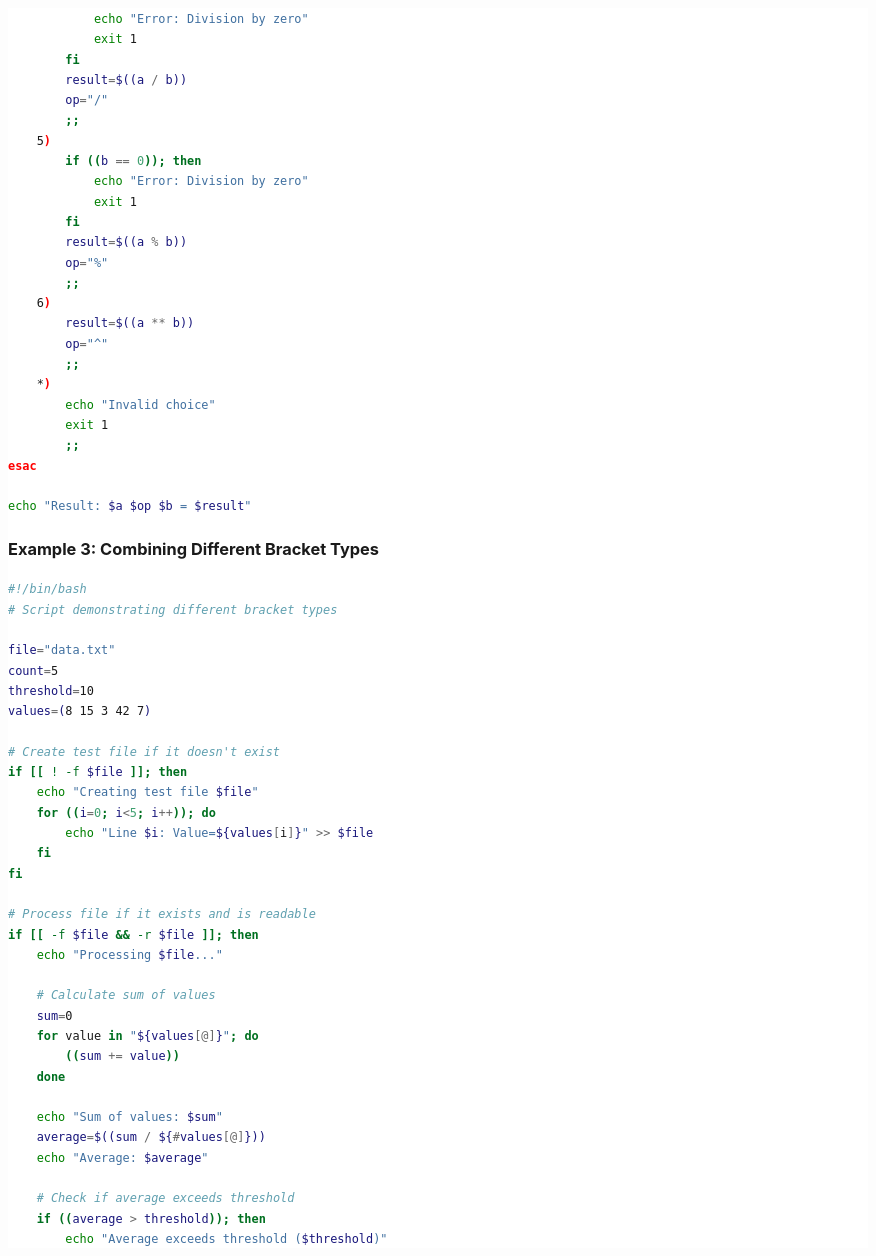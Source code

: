 ```bash
            echo "Error: Division by zero"
            exit 1
        fi
        result=$((a / b))
        op="/"
        ;;
    5)
        if ((b == 0)); then
            echo "Error: Division by zero"
            exit 1
        fi
        result=$((a % b))
        op="%"
        ;;
    6)
        result=$((a ** b))
        op="^"
        ;;
    *)
        echo "Invalid choice"
        exit 1
        ;;
esac

echo "Result: $a $op $b = $result"
```

### Example 3: Combining Different Bracket Types

```bash
#!/bin/bash
# Script demonstrating different bracket types

file="data.txt"
count=5
threshold=10
values=(8 15 3 42 7)

# Create test file if it doesn't exist
if [[ ! -f $file ]]; then
    echo "Creating test file $file"
    for ((i=0; i<5; i++)); do
        echo "Line $i: Value=${values[i]}" >> $file
    fi
fi

# Process file if it exists and is readable
if [[ -f $file && -r $file ]]; then
    echo "Processing $file..."
    
    # Calculate sum of values
    sum=0
    for value in "${values[@]}"; do
        ((sum += value))
    done
    
    echo "Sum of values: $sum"
    average=$((sum / ${#values[@]}))
    echo "Average: $average"
    
    # Check if average exceeds threshold
    if ((average > threshold)); then
        echo "Average exceeds threshold ($threshold)"
```